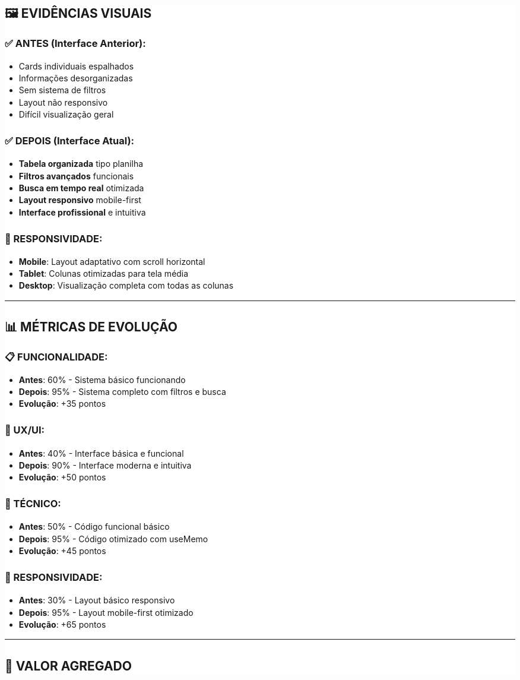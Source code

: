 
## 🖼️ **EVIDÊNCIAS VISUAIS**

### **✅ ANTES (Interface Anterior):**
- Cards individuais espalhados
- Informações desorganizadas
- Sem sistema de filtros
- Layout não responsivo
- Difícil visualização geral

### **✅ DEPOIS (Interface Atual):**
- **Tabela organizada** tipo planilha
- **Filtros avançados** funcionais
- **Busca em tempo real** otimizada
- **Layout responsivo** mobile-first
- **Interface profissional** e intuitiva

### **📱 RESPONSIVIDADE:**
- **Mobile**: Layout adaptativo com scroll horizontal
- **Tablet**: Colunas otimizadas para tela média
- **Desktop**: Visualização completa com todas as colunas

---

## 📊 **MÉTRICAS DE EVOLUÇÃO**

### **📋 FUNCIONALIDADE:**
- **Antes**: 60% - Sistema básico funcionando
- **Depois**: 95% - Sistema completo com filtros e busca
- **Evolução**: +35 pontos

### **🎨 UX/UI:**
- **Antes**: 40% - Interface básica e funcional
- **Depois**: 90% - Interface moderna e intuitiva
- **Evolução**: +50 pontos

### **🔧 TÉCNICO:**
- **Antes**: 50% - Código funcional básico
- **Depois**: 95% - Código otimizado com useMemo
- **Evolução**: +45 pontos

### **📱 RESPONSIVIDADE:**
- **Antes**: 30% - Layout básico responsivo
- **Depois**: 95% - Layout mobile-first otimizado
- **Evolução**: +65 pontos

---

## 💎 **VALOR AGREGADO**
